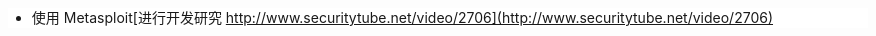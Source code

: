 *   使用 Metasploit[进行开发研究 http://www.securitytube.net/video/2706](http://www.securitytube.net/video/2706)